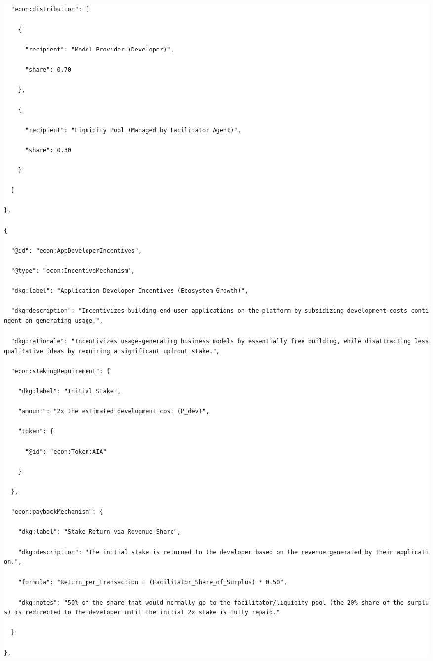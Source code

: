       "econ:distribution": [

        {

          "recipient": "Model Provider (Developer)",

          "share": 0.70

        },

        {

          "recipient": "Liquidity Pool (Managed by Facilitator Agent)",

          "share": 0.30

        }

      ]

    },

    {

      "@id": "econ:AppDeveloperIncentives",

      "@type": "econ:IncentiveMechanism",

      "dkg:label": "Application Developer Incentives (Ecosystem Growth)",

      "dkg:description": "Incentivizes building end-user applications on the platform by subsidizing development costs contingent on generating usage.",

      "dkg:rationale": "Incentivizes usage-generating business models by essentially free building, while disattracting less qualitative ideas by requiring a significant upfront stake.",

      "econ:stakingRequirement": {

        "dkg:label": "Initial Stake",

        "amount": "2x the estimated development cost (P_dev)",

        "token": {

          "@id": "econ:Token:AIA"

        }

      },

      "econ:paybackMechanism": {

        "dkg:label": "Stake Return via Revenue Share",

        "dkg:description": "The initial stake is returned to the developer based on the revenue generated by their application.",

        "formula": "Return_per_transaction = (Facilitator_Share_of_Surplus) * 0.50",

        "dkg:notes": "50% of the share that would normally go to the facilitator/liquidity pool (the 20% share of the surplus) is redirected to the developer until the initial 2x stake is fully repaid."

      }

    },
